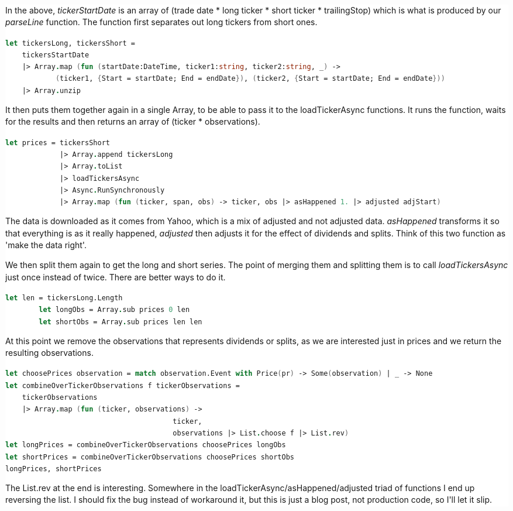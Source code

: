 In the above, _tickerStartDate_ is an array of (trade date \* long ticker \* short ticker * trailingStop) which is what is produced by our _parseLine_ function. The function first separates out long tickers from short ones.

```fsharp
let tickersLong, tickersShort =
    tickersStartDate
    |> Array.map (fun (startDate:DateTime, ticker1:string, ticker2:string, _) ->
            (ticker1, {Start = startDate; End = endDate}), (ticker2, {Start = startDate; End = endDate}))
    |> Array.unzip
```

It then puts them together again in a single Array, to be able to pass it to the loadTickerAsync functions. It runs the function, waits for the results and then returns an array of (ticker * observations).

```fsharp
let prices = tickersShort
             |> Array.append tickersLong
             |> Array.toList
             |> loadTickersAsync
             |> Async.RunSynchronously
             |> Array.map (fun (ticker, span, obs) -> ticker, obs |> asHappened 1. |> adjusted adjStart)
```

The data is downloaded as it comes from Yahoo, which is a mix of adjusted and not adjusted data. _asHappened_ transforms it so that everything is as it really happened, _adjusted_ then adjusts it for the effect of dividends and splits. Think of this two function as 'make the data right'.
  
We then split them again to get the long and short series. The point of merging them and splitting them is to call _loadTickersAsync_ just once instead of twice. There are better ways to do it.

```fsharp
let len = tickersLong.Length
        let longObs = Array.sub prices 0 len
        let shortObs = Array.sub prices len len
```

At this point we remove the observations that represents dividends or splits, as we are interested just in prices and we return the resulting observations.

```fsharp
let choosePrices observation = match observation.Event with Price(pr) -> Some(observation) | _ -> None
let combineOverTickerObservations f tickerObservations =
    tickerObservations
    |> Array.map (fun (ticker, observations) ->
                                        ticker,
                                        observations |> List.choose f |> List.rev)
let longPrices = combineOverTickerObservations choosePrices longObs
let shortPrices = combineOverTickerObservations choosePrices shortObs
longPrices, shortPrices
```

The List.rev at the end is interesting. Somewhere in the loadTickerAsync/asHappened/adjusted triad of functions I end up reversing the list. I should fix the bug instead of workaround it, but this is just a blog post, not production code, so I'll let it slip.
  